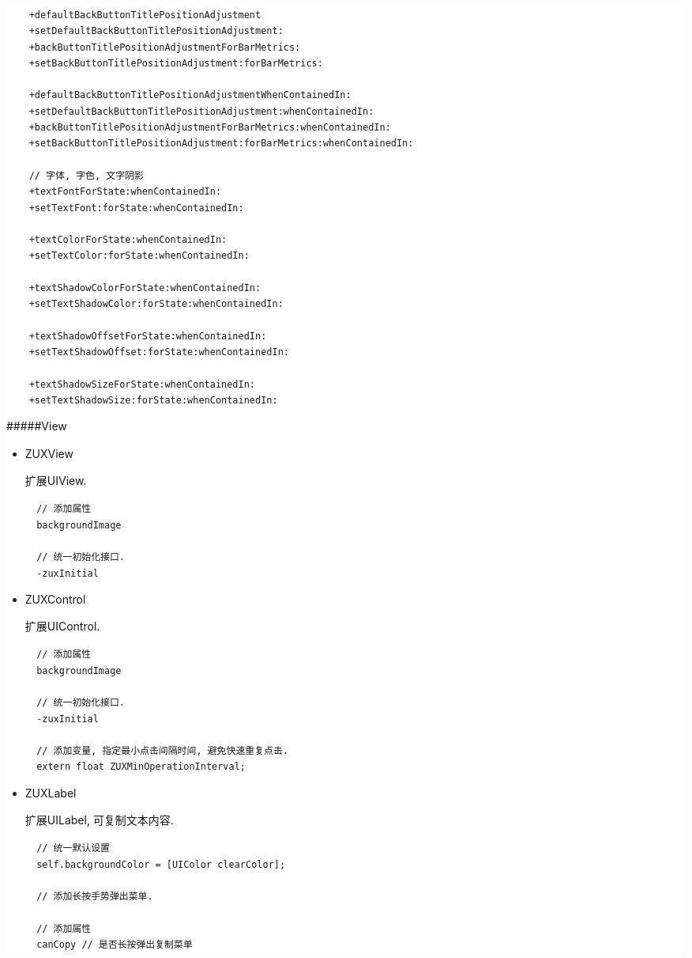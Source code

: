         +defaultBackButtonTitlePositionAdjustment
        +setDefaultBackButtonTitlePositionAdjustment:
        +backButtonTitlePositionAdjustmentForBarMetrics:
        +setBackButtonTitlePositionAdjustment:forBarMetrics:

        +defaultBackButtonTitlePositionAdjustmentWhenContainedIn:
        +setDefaultBackButtonTitlePositionAdjustment:whenContainedIn:
        +backButtonTitlePositionAdjustmentForBarMetrics:whenContainedIn:
        +setBackButtonTitlePositionAdjustment:forBarMetrics:whenContainedIn:

        // 字体, 字色, 文字阴影
        +textFontForState:whenContainedIn:
        +setTextFont:forState:whenContainedIn:

        +textColorForState:whenContainedIn:
        +setTextColor:forState:whenContainedIn:

        +textShadowColorForState:whenContainedIn:
        +setTextShadowColor:forState:whenContainedIn:

        +textShadowOffsetForState:whenContainedIn:
        +setTextShadowOffset:forState:whenContainedIn:

        +textShadowSizeForState:whenContainedIn:
        +setTextShadowSize:forState:whenContainedIn:

#####View

- ZUXView

  扩展UIView.

        // 添加属性
        backgroundImage

        // 统一初始化接口.
        -zuxInitial

- ZUXControl

  扩展UIControl.

        // 添加属性
        backgroundImage

        // 统一初始化接口.
        -zuxInitial

        // 添加变量, 指定最小点击间隔时间, 避免快速重复点击.
        extern float ZUXMinOperationInterval;

- ZUXLabel

  扩展UILabel, 可复制文本内容.

        // 统一默认设置
        self.backgroundColor = [UIColor clearColor];

        // 添加长按手势弹出菜单.

        // 添加属性
        canCopy // 是否长按弹出复制菜单
